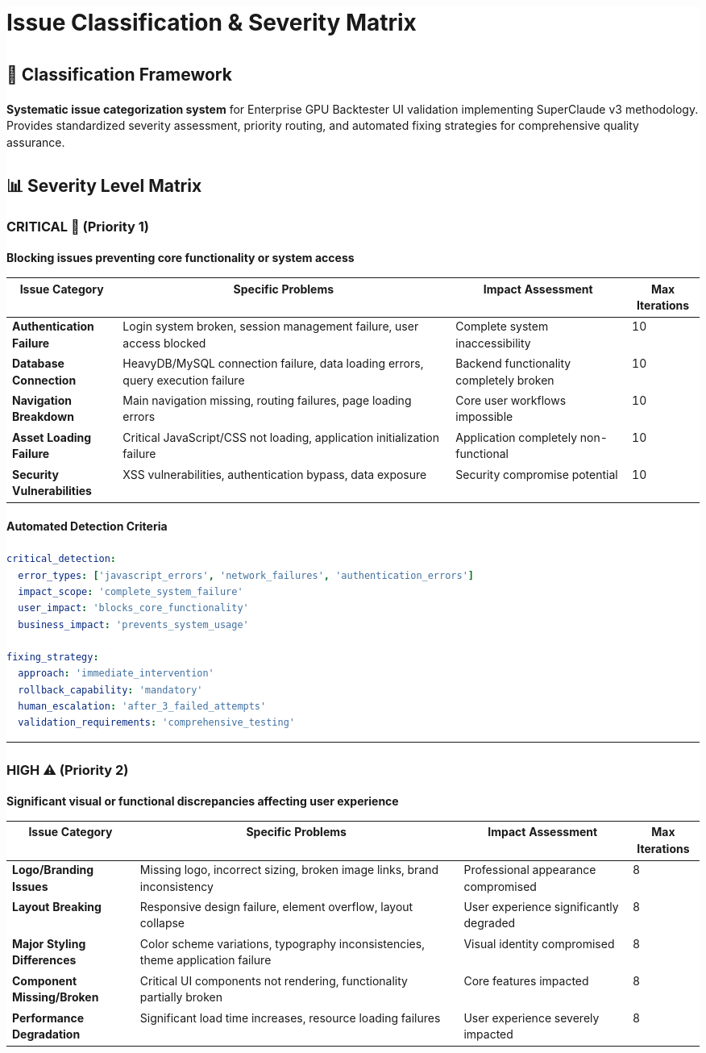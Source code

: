 # Issue Classification & Severity Matrix

## 🎯 Classification Framework

**Systematic issue categorization system** for Enterprise GPU Backtester UI validation implementing SuperClaude v3 methodology. Provides standardized severity assessment, priority routing, and automated fixing strategies for comprehensive quality assurance.

## 📊 Severity Level Matrix

### **CRITICAL** 🚨 (Priority 1)
**Blocking issues preventing core functionality or system access**

| Issue Category | Specific Problems | Impact Assessment | Max Iterations |
|----------------|-------------------|-------------------|----------------|
| **Authentication Failure** | Login system broken, session management failure, user access blocked | Complete system inaccessibility | 10 |
| **Database Connection** | HeavyDB/MySQL connection failure, data loading errors, query execution failure | Backend functionality completely broken | 10 |
| **Navigation Breakdown** | Main navigation missing, routing failures, page loading errors | Core user workflows impossible | 10 |
| **Asset Loading Failure** | Critical JavaScript/CSS not loading, application initialization failure | Application completely non-functional | 10 |
| **Security Vulnerabilities** | XSS vulnerabilities, authentication bypass, data exposure | Security compromise potential | 10 |

#### **Automated Detection Criteria**
```yaml
critical_detection:
  error_types: ['javascript_errors', 'network_failures', 'authentication_errors']
  impact_scope: 'complete_system_failure'
  user_impact: 'blocks_core_functionality'
  business_impact: 'prevents_system_usage'
  
fixing_strategy:
  approach: 'immediate_intervention'
  rollback_capability: 'mandatory'
  human_escalation: 'after_3_failed_attempts'
  validation_requirements: 'comprehensive_testing'
```

---

### **HIGH** ⚠️ (Priority 2)
**Significant visual or functional discrepancies affecting user experience**

| Issue Category | Specific Problems | Impact Assessment | Max Iterations |
|----------------|-------------------|-------------------|----------------|
| **Logo/Branding Issues** | Missing logo, incorrect sizing, broken image links, brand inconsistency | Professional appearance compromised | 8 |
| **Layout Breaking** | Responsive design failure, element overflow, layout collapse | User experience significantly degraded | 8 |
| **Major Styling Differences** | Color scheme variations, typography inconsistencies, theme application failure | Visual identity compromised | 8 |
| **Component Missing/Broken** | Critical UI components not rendering, functionality partially broken | Core features impacted | 8 |
| **Performance Degradation** | Significant load time increases, resource loading failures | User experience severely impacted | 8 |
